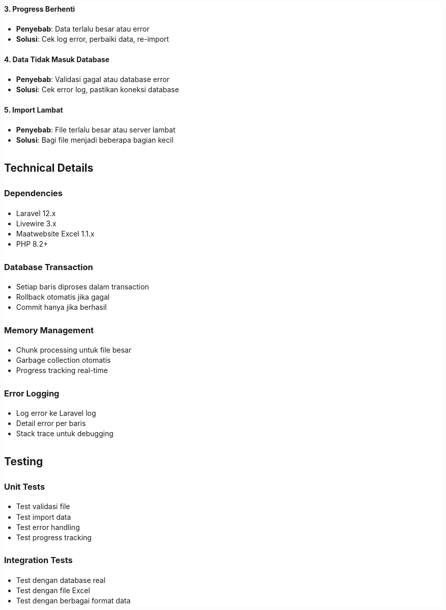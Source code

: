 #### 3. Progress Berhenti
- **Penyebab**: Data terlalu besar atau error
- **Solusi**: Cek log error, perbaiki data, re-import

#### 4. Data Tidak Masuk Database
- **Penyebab**: Validasi gagal atau database error
- **Solusi**: Cek error log, pastikan koneksi database

#### 5. Import Lambat
- **Penyebab**: File terlalu besar atau server lambat
- **Solusi**: Bagi file menjadi beberapa bagian kecil

## Technical Details

### Dependencies
- Laravel 12.x
- Livewire 3.x
- Maatwebsite Excel 1.1.x
- PHP 8.2+

### Database Transaction
- Setiap baris diproses dalam transaction
- Rollback otomatis jika gagal
- Commit hanya jika berhasil

### Memory Management
- Chunk processing untuk file besar
- Garbage collection otomatis
- Progress tracking real-time

### Error Logging
- Log error ke Laravel log
- Detail error per baris
- Stack trace untuk debugging

## Testing

### Unit Tests
- Test validasi file
- Test import data
- Test error handling
- Test progress tracking

### Integration Tests
- Test dengan database real
- Test dengan file Excel
- Test dengan berbagai format data
